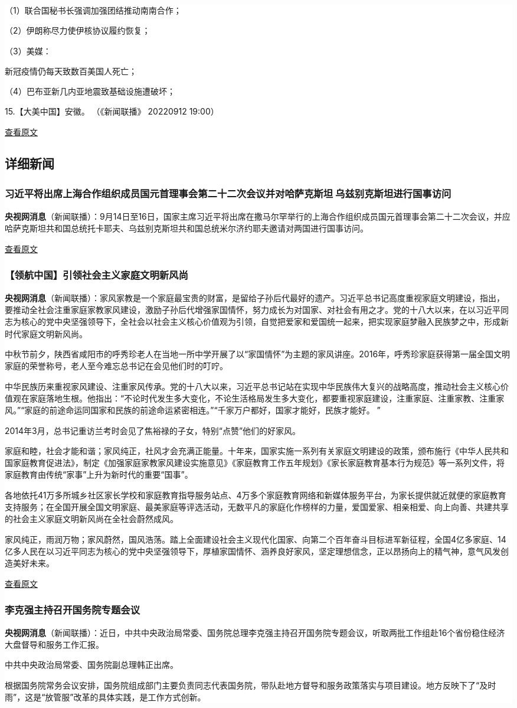 （1）联合国秘书长强调加强团结推动南南合作；


（2）伊朗称尽力使伊核协议履约恢复；


（3）美媒：

新冠疫情仍每天致数百美国人死亡；


（4）巴布亚新几内亚地震致基础设施遭破坏；


15.【大美中国】安徽。
（《新闻联播》 20220912 19:00）

[查看原文](https://tv.cctv.com/2022/09/12/VIDEVjeneaJ9zfINj8irIEbd220912.shtml)

## 详细新闻

### 习近平将出席上海合作组织成员国元首理事会第二十二次会议并对哈萨克斯坦 乌兹别克斯坦进行国事访问

**央视网消息**（新闻联播）：9月14日至16日，国家主席习近平将出席在撒马尔罕举行的上海合作组织成员国元首理事会第二十二次会议，并应哈萨克斯坦共和国总统托卡耶夫、乌兹别克斯坦共和国总统米尔济约耶夫邀请对两国进行国事访问。


[查看原文](https://tv.cctv.com/2022/09/12/VIDEYmYd0ySfDQ6CZa3avxBT220912.shtml)

### 【领航中国】引领社会主义家庭文明新风尚

**央视网消息**（新闻联播）：家风家教是一个家庭最宝贵的财富，是留给子孙后代最好的遗产。习近平总书记高度重视家庭文明建设，指出，要推动全社会注重家庭家教家风建设，激励子孙后代增强家国情怀，努力成长为对国家、对社会有用之才。党的十八大以来，在以习近平同志为核心的党中央坚强领导下，全社会以社会主义核心价值观为引领，自觉把爱家和爱国统一起来，把实现家庭梦融入民族梦之中，形成新时代家庭文明新风尚。 

中秋节前夕，陕西省咸阳市的呼秀珍老人在当地一所中学开展了以“家国情怀”为主题的家风讲座。2016年，呼秀珍家庭获得第一届全国文明家庭的荣誉称号，老人至今难忘总书记在会见他们时的叮咛。

中华民族历来重视家风建设、注重家风传承。党的十八大以来，习近平总书记站在实现中华民族伟大复兴的战略高度，推动社会主义核心价值观在家庭落地生根。他指出：“不论时代发生多大变化，不论生活格局发生多大变化，都要重视家庭建设，注重家庭、注重家教、注重家风。”“家庭的前途命运同国家和民族的前途命运紧密相连。”“千家万户都好，国家才能好，民族才能好。 ”

2014年3月，总书记重访兰考时会见了焦裕禄的子女，特别“点赞”他们的好家风。

家庭和睦，社会才能和谐；家风纯正，社风才会充满正能量。十年来，国家实施一系列有关家庭文明建设的政策，颁布施行《中华人民共和国家庭教育促进法》，制定《加强家庭家教家风建设实施意见》《家庭教育工作五年规划》《家长家庭教育基本行为规范》等一系列文件，将家庭教育由传统“家事”上升为新时代的重要“国事”。

各地依托41万多所城乡社区家长学校和家庭教育指导服务站点、4万多个家庭教育网络和新媒体服务平台，为家长提供就近就便的家庭教育支持服务；在全国开展全国文明家庭、最美家庭等评选活动，无数平凡的家庭化作榜样的力量，爱国爱家、相亲相爱、向上向善、共建共享的社会主义家庭文明新风尚在全社会蔚然成风。

家风纯正，雨润万物；家风蔚然，国风浩荡。踏上全面建设社会主义现代化国家、向第二个百年奋斗目标进军新征程，全国4亿多家庭、14亿多人民在以习近平同志为核心的党中央坚强领导下，厚植家国情怀、涵养良好家风，坚定理想信念，正以昂扬向上的精气神，意气风发创造美好未来。


[查看原文](https://tv.cctv.com/2022/09/12/VIDEXqaXOAlUhGzfDLHt4RkQ220912.shtml)

### 李克强主持召开国务院专题会议

**央视网消息**（新闻联播）：近日，中共中央政治局常委、国务院总理李克强主持召开国务院专题会议，听取两批工作组赴16个省份稳住经济大盘督导和服务工作汇报。

中共中央政治局常委、国务院副总理韩正出席。

根据国务院常务会议安排，国务院组成部门主要负责同志代表国务院，带队赴地方督导和服务政策落实与项目建设。地方反映下了“及时雨”，这是“放管服”改革的具体实践，是工作方式创新。
